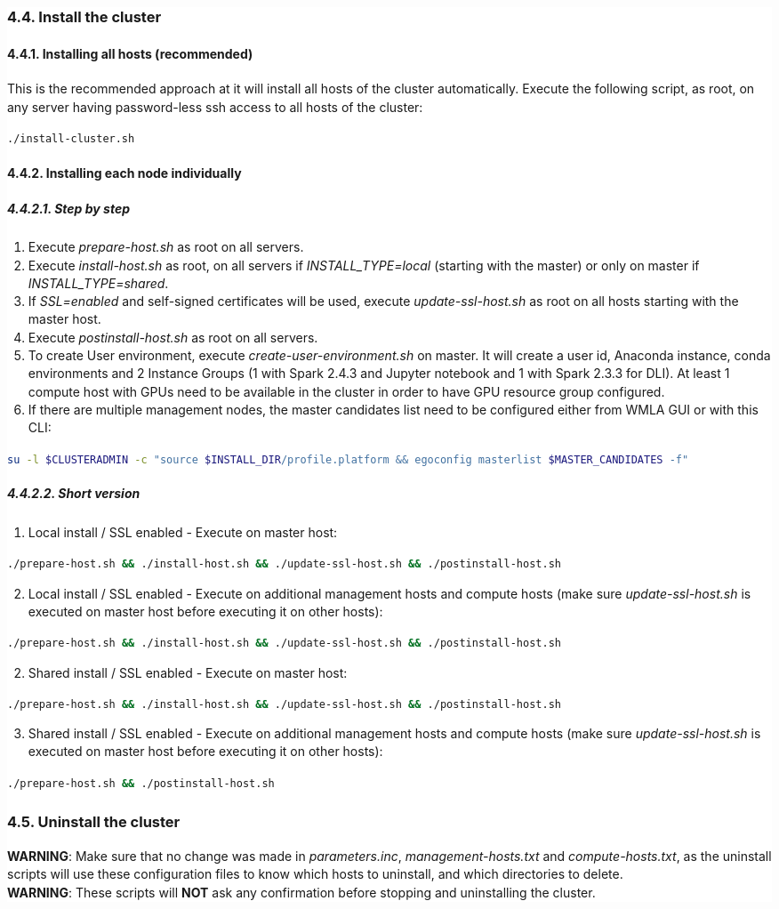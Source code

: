 ### 4.4. Install the cluster

#### 4.4.1. Installing all hosts (recommended)
This is the recommended approach at it will install all hosts of the cluster automatically.
Execute the following script, as root, on any server having password-less ssh access to all hosts of the cluster:
```bash
./install-cluster.sh
```

#### 4.4.2. Installing each node individually

##### 4.4.2.1. Step by step
1. Execute *prepare-host.sh* as root on all servers.
2. Execute *install-host.sh* as root, on all servers if *INSTALL_TYPE=local* (starting with the master) or only on master if *INSTALL_TYPE=shared*.
3. If *SSL=enabled* and self-signed certificates will be used, execute *update-ssl-host.sh* as root on all hosts starting with the master host.
4. Execute *postinstall-host.sh* as root on all servers.
5. To create User environment, execute *create-user-environment.sh* on master. It will create a user id, Anaconda instance, conda environments and 2 Instance Groups (1 with Spark 2.4.3 and Jupyter notebook and 1 with Spark 2.3.3 for DLI). At least 1 compute host with GPUs need to be available in the cluster in order to have GPU resource group configured.
6. If there are multiple management nodes, the master candidates list need to be configured either from WMLA GUI or with this CLI:
```bash
su -l $CLUSTERADMIN -c "source $INSTALL_DIR/profile.platform && egoconfig masterlist $MASTER_CANDIDATES -f"
```

##### 4.4.2.2. Short version
1. Local install / SSL enabled - Execute on master host:
```bash
./prepare-host.sh && ./install-host.sh && ./update-ssl-host.sh && ./postinstall-host.sh
```
2. Local install / SSL enabled - Execute on additional management hosts and compute hosts (make sure *update-ssl-host.sh* is executed on master host before executing it on other hosts):
```bash
./prepare-host.sh && ./install-host.sh && ./update-ssl-host.sh && ./postinstall-host.sh
```
2. Shared install / SSL enabled - Execute on master host:
```bash
./prepare-host.sh && ./install-host.sh && ./update-ssl-host.sh && ./postinstall-host.sh
```
3. Shared install / SSL enabled - Execute on additional management hosts and compute hosts (make sure *update-ssl-host.sh* is executed on master host before executing it on other hosts):
```bash
./prepare-host.sh && ./postinstall-host.sh
```

### 4.5. Uninstall the cluster
__WARNING__: Make sure that no change was made in *parameters.inc*, *management-hosts.txt* and *compute-hosts.txt*, as the uninstall scripts will use these configuration files to know which hosts to uninstall, and which directories to delete.  
__WARNING__: These scripts will __NOT__ ask any confirmation before stopping and uninstalling the cluster.  
